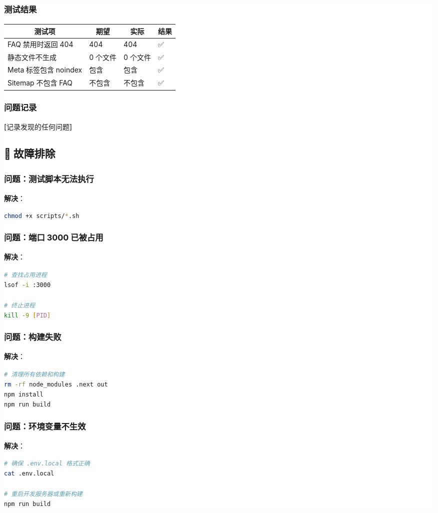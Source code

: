### 测试结果

| 测试项 | 期望 | 实际 | 结果 |
|--------|------|------|------|
| FAQ 禁用时返回 404 | 404 | 404 | ✅ |
| 静态文件不生成 | 0 个文件 | 0 个文件 | ✅ |
| Meta 标签包含 noindex | 包含 | 包含 | ✅ |
| Sitemap 不包含 FAQ | 不包含 | 不包含 | ✅ |

### 问题记录
[记录发现的任何问题]

## 🐛 故障排除

### 问题：测试脚本无法执行

**解决**：
```bash
chmod +x scripts/*.sh
```

### 问题：端口 3000 已被占用

**解决**：
```bash
# 查找占用进程
lsof -i :3000

# 终止进程
kill -9 [PID]
```

### 问题：构建失败

**解决**：
```bash
# 清理所有依赖和构建
rm -rf node_modules .next out
npm install
npm run build
```

### 问题：环境变量不生效

**解决**：
```bash
# 确保 .env.local 格式正确
cat .env.local

# 重启开发服务器或重新构建
npm run build
```
